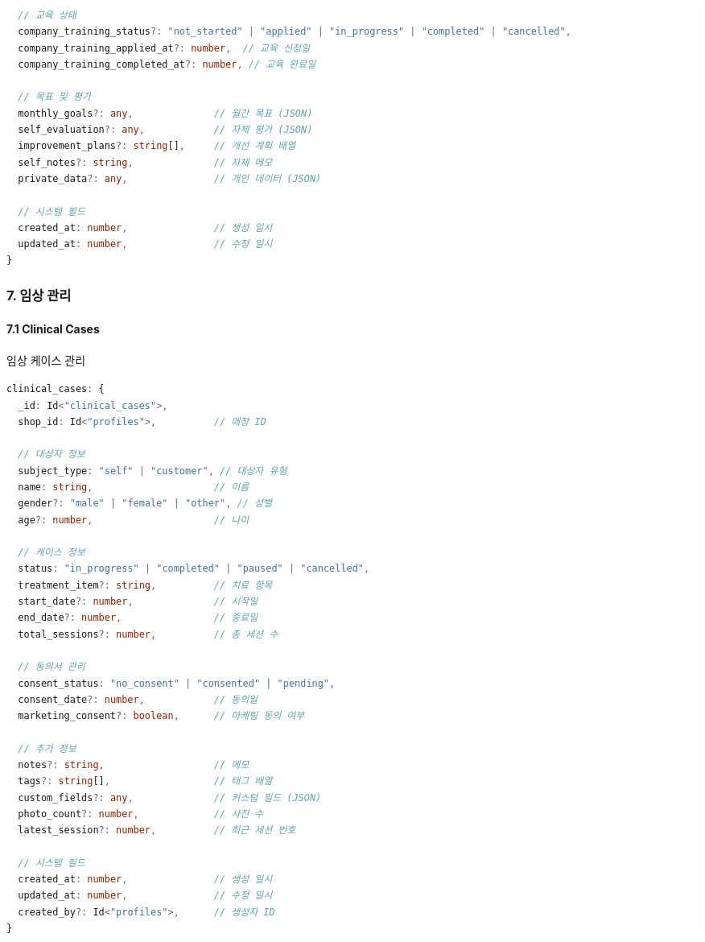 ```typescript
  // 교육 상태
  company_training_status?: "not_started" | "applied" | "in_progress" | "completed" | "cancelled",
  company_training_applied_at?: number,  // 교육 신청일
  company_training_completed_at?: number, // 교육 완료일

  // 목표 및 평가
  monthly_goals?: any,              // 월간 목표 (JSON)
  self_evaluation?: any,            // 자체 평가 (JSON)
  improvement_plans?: string[],     // 개선 계획 배열
  self_notes?: string,              // 자체 메모
  private_data?: any,               // 개인 데이터 (JSON)

  // 시스템 필드
  created_at: number,               // 생성 일시
  updated_at: number,               // 수정 일시
}
```

### 7. 임상 관리

#### 7.1 Clinical Cases

임상 케이스 관리

```typescript
clinical_cases: {
  _id: Id<"clinical_cases">,
  shop_id: Id<"profiles">,          // 매장 ID

  // 대상자 정보
  subject_type: "self" | "customer", // 대상자 유형
  name: string,                     // 이름
  gender?: "male" | "female" | "other", // 성별
  age?: number,                     // 나이

  // 케이스 정보
  status: "in_progress" | "completed" | "paused" | "cancelled",
  treatment_item?: string,          // 치료 항목
  start_date?: number,              // 시작일
  end_date?: number,                // 종료일
  total_sessions?: number,          // 총 세션 수

  // 동의서 관리
  consent_status: "no_consent" | "consented" | "pending",
  consent_date?: number,            // 동의일
  marketing_consent?: boolean,      // 마케팅 동의 여부

  // 추가 정보
  notes?: string,                   // 메모
  tags?: string[],                  // 태그 배열
  custom_fields?: any,              // 커스텀 필드 (JSON)
  photo_count?: number,             // 사진 수
  latest_session?: number,          // 최근 세션 번호

  // 시스템 필드
  created_at: number,               // 생성 일시
  updated_at: number,               // 수정 일시
  created_by?: Id<"profiles">,      // 생성자 ID
}
```
